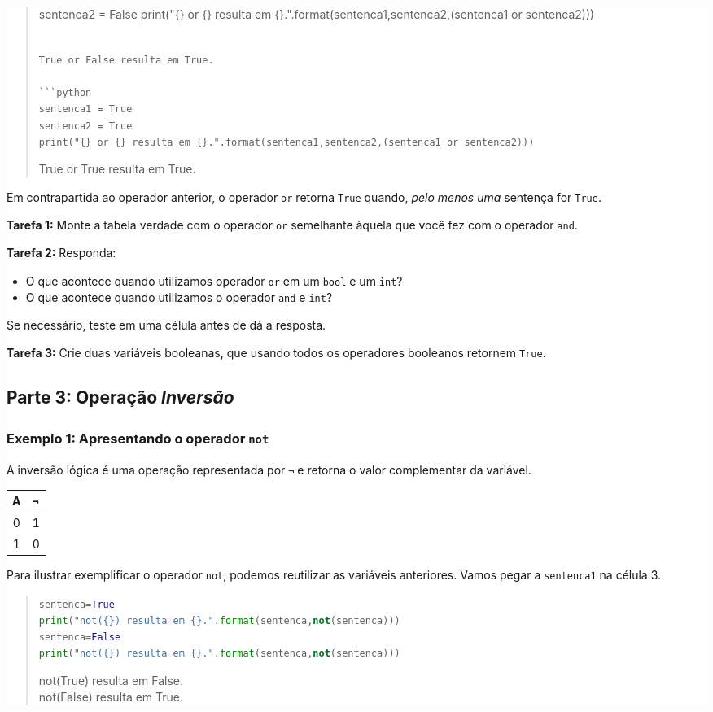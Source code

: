 > sentenca2 = False
> print("{} or {} resulta em {}.".format(sentenca1,sentenca2,(sentenca1 or sentenca2)))
> ```
>
> True or False resulta em True.
>
> ```python
> sentenca1 = True
> sentenca2 = True
> print("{} or {} resulta em {}.".format(sentenca1,sentenca2,(sentenca1 or sentenca2)))
> ```
>
> True or True resulta em True.

Em contrapartida ao operador anterior, o operador `or` retorna `True` quando, _pelo menos uma_ sentença for `True`.

**Tarefa 1:** Monte a tabela verdade com o operador `or`  semelhante àquela que você fez com o operador `and`.

**Tarefa 2:** Responda:

- O que acontece quando utilizamos operador `or` em um `bool` e um `int`?
- O que acontece quando utilizamos o operador `and` e `int`?

Se necessário, teste em uma célula antes de dá a resposta.

**Tarefa 3:** Crie duas variáveis booleanas, que usando todos os operadores booleanos retornem `True`.

## Parte 3: Operação *Inversão*

### Exemplo 1: Apresentando o operador `not`

A inversão lógica é uma operação representada por `¬` e retorna o  valor complementar da variável.

|  A   |  ¬   |
| :--: | :--: |
|  0   |  1   |
|  1   |  0   |

Para ilustrar exemplificar o operador `not`, podemos reutilizar as variáveis anteriores. Vamos pegar a `sentenca1` na célula 3.

> ```python
> sentenca=True
> print("not({}) resulta em {}.".format(sentenca,not(sentenca)))
> sentenca=False
> print("not({}) resulta em {}.".format(sentenca,not(sentenca)))
> ```
>
> not(True) resulta em False.  
> not(False) resulta em True.
